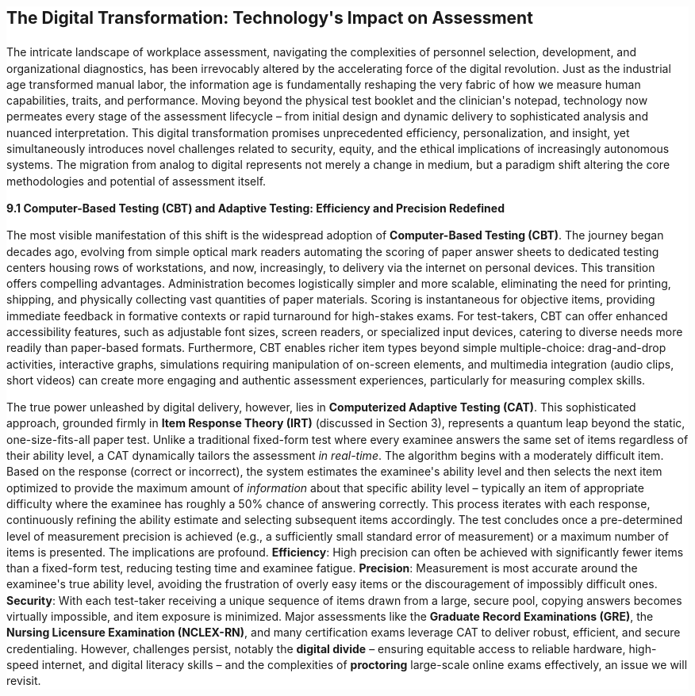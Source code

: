## The Digital Transformation: Technology's Impact on Assessment

The intricate landscape of workplace assessment, navigating the complexities of personnel selection, development, and organizational diagnostics, has been irrevocably altered by the accelerating force of the digital revolution. Just as the industrial age transformed manual labor, the information age is fundamentally reshaping the very fabric of how we measure human capabilities, traits, and performance. Moving beyond the physical test booklet and the clinician's notepad, technology now permeates every stage of the assessment lifecycle – from initial design and dynamic delivery to sophisticated analysis and nuanced interpretation. This digital transformation promises unprecedented efficiency, personalization, and insight, yet simultaneously introduces novel challenges related to security, equity, and the ethical implications of increasingly autonomous systems. The migration from analog to digital represents not merely a change in medium, but a paradigm shift altering the core methodologies and potential of assessment itself.

**9.1 Computer-Based Testing (CBT) and Adaptive Testing: Efficiency and Precision Redefined**

The most visible manifestation of this shift is the widespread adoption of **Computer-Based Testing (CBT)**. The journey began decades ago, evolving from simple optical mark readers automating the scoring of paper answer sheets to dedicated testing centers housing rows of workstations, and now, increasingly, to delivery via the internet on personal devices. This transition offers compelling advantages. Administration becomes logistically simpler and more scalable, eliminating the need for printing, shipping, and physically collecting vast quantities of paper materials. Scoring is instantaneous for objective items, providing immediate feedback in formative contexts or rapid turnaround for high-stakes exams. For test-takers, CBT can offer enhanced accessibility features, such as adjustable font sizes, screen readers, or specialized input devices, catering to diverse needs more readily than paper-based formats. Furthermore, CBT enables richer item types beyond simple multiple-choice: drag-and-drop activities, interactive graphs, simulations requiring manipulation of on-screen elements, and multimedia integration (audio clips, short videos) can create more engaging and authentic assessment experiences, particularly for measuring complex skills.

The true power unleashed by digital delivery, however, lies in **Computerized Adaptive Testing (CAT)**. This sophisticated approach, grounded firmly in **Item Response Theory (IRT)** (discussed in Section 3), represents a quantum leap beyond the static, one-size-fits-all paper test. Unlike a traditional fixed-form test where every examinee answers the same set of items regardless of their ability level, a CAT dynamically tailors the assessment *in real-time*. The algorithm begins with a moderately difficult item. Based on the response (correct or incorrect), the system estimates the examinee's ability level and then selects the next item optimized to provide the maximum amount of *information* about that specific ability level – typically an item of appropriate difficulty where the examinee has roughly a 50% chance of answering correctly. This process iterates with each response, continuously refining the ability estimate and selecting subsequent items accordingly. The test concludes once a pre-determined level of measurement precision is achieved (e.g., a sufficiently small standard error of measurement) or a maximum number of items is presented. The implications are profound. **Efficiency**: High precision can often be achieved with significantly fewer items than a fixed-form test, reducing testing time and examinee fatigue. **Precision**: Measurement is most accurate around the examinee's true ability level, avoiding the frustration of overly easy items or the discouragement of impossibly difficult ones. **Security**: With each test-taker receiving a unique sequence of items drawn from a large, secure pool, copying answers becomes virtually impossible, and item exposure is minimized. Major assessments like the **Graduate Record Examinations (GRE)**, the **Nursing Licensure Examination (NCLEX-RN)**, and many certification exams leverage CAT to deliver robust, efficient, and secure credentialing. However, challenges persist, notably the **digital divide** – ensuring equitable access to reliable hardware, high-speed internet, and digital literacy skills – and the complexities of **proctoring** large-scale online exams effectively, an issue we will revisit.

